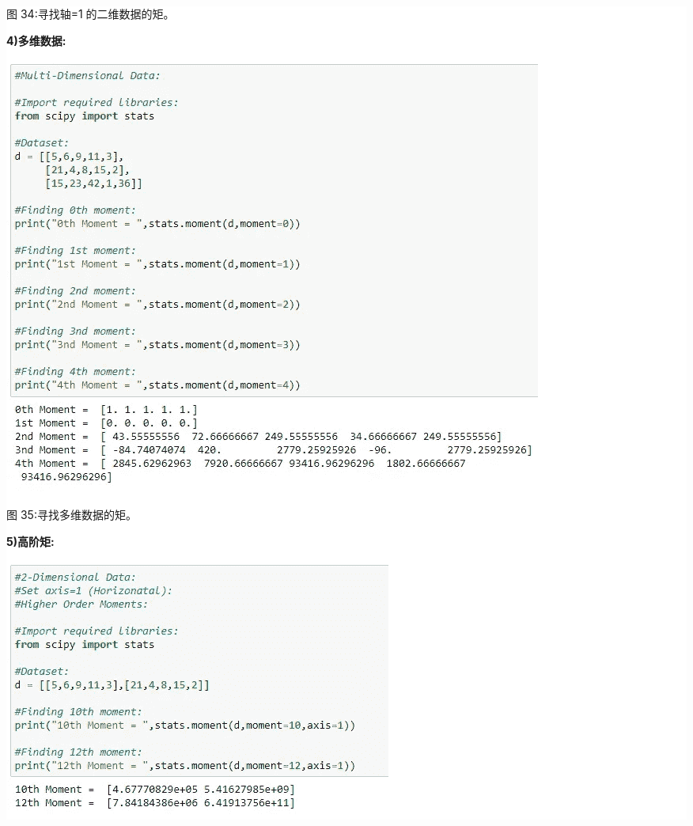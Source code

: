 图 34:寻找轴=1 的二维数据的矩。

**4)多维数据:**

![](img/c0c33bda5a33623482c4fdf171119879.png)

图 35:寻找多维数据的矩。

**5)高阶矩:**

![](img/ce06b8badcc0ae5358808e414371379e.png)
